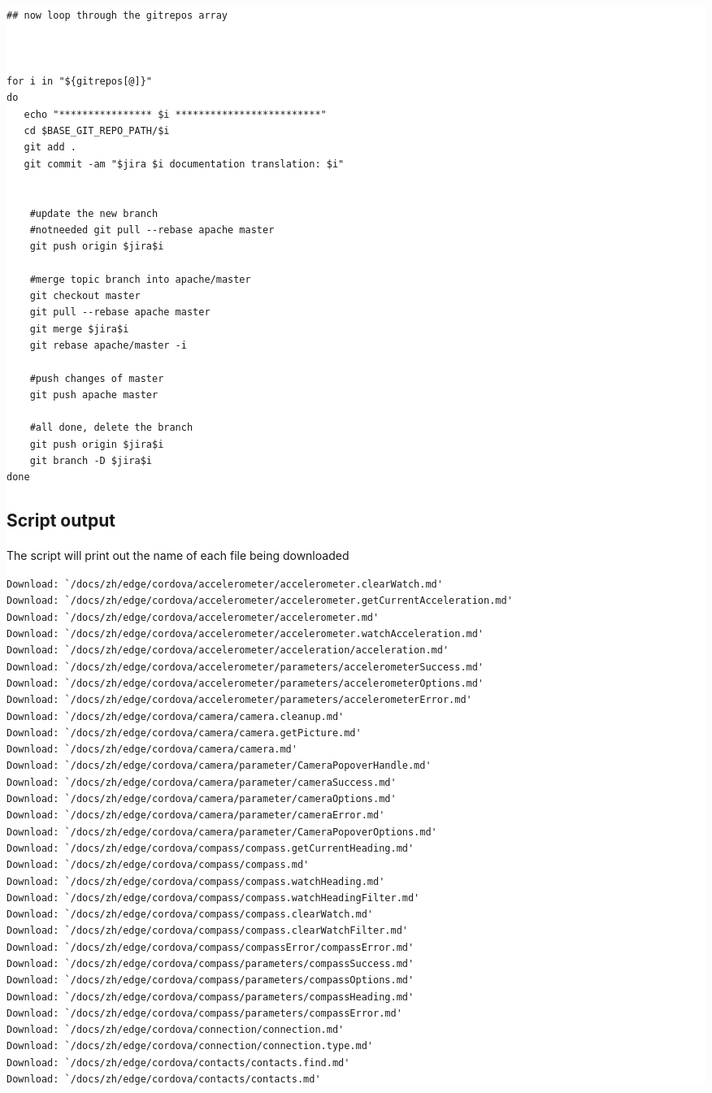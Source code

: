     ## now loop through the gitrepos array
    
        
    
    for i in "${gitrepos[@]}"
    do
       echo "**************** $i *************************"
       cd $BASE_GIT_REPO_PATH/$i
       git add .
       git commit -am "$jira $i documentation translation: $i"
    
    
        #update the new branch
        #notneeded git pull --rebase apache master
        git push origin $jira$i
    
        #merge topic branch into apache/master
        git checkout master
        git pull --rebase apache master
        git merge $jira$i
        git rebase apache/master -i
    
        #push changes of master
        git push apache master
    
        #all done, delete the branch
        git push origin $jira$i
        git branch -D $jira$i
    done
  


## Script output

The script will print out the name of each file being downloaded

    Download: `/docs/zh/edge/cordova/accelerometer/accelerometer.clearWatch.md'
    Download: `/docs/zh/edge/cordova/accelerometer/accelerometer.getCurrentAcceleration.md'
    Download: `/docs/zh/edge/cordova/accelerometer/accelerometer.md'
    Download: `/docs/zh/edge/cordova/accelerometer/accelerometer.watchAcceleration.md'
    Download: `/docs/zh/edge/cordova/accelerometer/acceleration/acceleration.md'
    Download: `/docs/zh/edge/cordova/accelerometer/parameters/accelerometerSuccess.md'
    Download: `/docs/zh/edge/cordova/accelerometer/parameters/accelerometerOptions.md'
    Download: `/docs/zh/edge/cordova/accelerometer/parameters/accelerometerError.md'
    Download: `/docs/zh/edge/cordova/camera/camera.cleanup.md'
    Download: `/docs/zh/edge/cordova/camera/camera.getPicture.md'
    Download: `/docs/zh/edge/cordova/camera/camera.md'
    Download: `/docs/zh/edge/cordova/camera/parameter/CameraPopoverHandle.md'
    Download: `/docs/zh/edge/cordova/camera/parameter/cameraSuccess.md'
    Download: `/docs/zh/edge/cordova/camera/parameter/cameraOptions.md'
    Download: `/docs/zh/edge/cordova/camera/parameter/cameraError.md'
    Download: `/docs/zh/edge/cordova/camera/parameter/CameraPopoverOptions.md'
    Download: `/docs/zh/edge/cordova/compass/compass.getCurrentHeading.md'
    Download: `/docs/zh/edge/cordova/compass/compass.md'
    Download: `/docs/zh/edge/cordova/compass/compass.watchHeading.md'
    Download: `/docs/zh/edge/cordova/compass/compass.watchHeadingFilter.md'
    Download: `/docs/zh/edge/cordova/compass/compass.clearWatch.md'
    Download: `/docs/zh/edge/cordova/compass/compass.clearWatchFilter.md'
    Download: `/docs/zh/edge/cordova/compass/compassError/compassError.md'
    Download: `/docs/zh/edge/cordova/compass/parameters/compassSuccess.md'
    Download: `/docs/zh/edge/cordova/compass/parameters/compassOptions.md'
    Download: `/docs/zh/edge/cordova/compass/parameters/compassHeading.md'
    Download: `/docs/zh/edge/cordova/compass/parameters/compassError.md'
    Download: `/docs/zh/edge/cordova/connection/connection.md'
    Download: `/docs/zh/edge/cordova/connection/connection.type.md'
    Download: `/docs/zh/edge/cordova/contacts/contacts.find.md'
    Download: `/docs/zh/edge/cordova/contacts/contacts.md'
